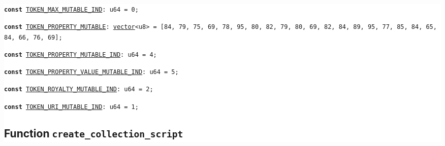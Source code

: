 

<a id="0x3_token_TOKEN_MAX_MUTABLE_IND"></a>



<pre><code><b>const</b> <a href="token.md#0x3_token_TOKEN_MAX_MUTABLE_IND">TOKEN_MAX_MUTABLE_IND</a>: u64 = 0;
</code></pre>



<a id="0x3_token_TOKEN_PROPERTY_MUTABLE"></a>



<pre><code><b>const</b> <a href="token.md#0x3_token_TOKEN_PROPERTY_MUTABLE">TOKEN_PROPERTY_MUTABLE</a>: <a href="../../aptos-framework/../aptos-stdlib/../move-stdlib/doc/vector.md#0x1_vector">vector</a>&lt;u8&gt; = [84, 79, 75, 69, 78, 95, 80, 82, 79, 80, 69, 82, 84, 89, 95, 77, 85, 84, 65, 84, 66, 76, 69];
</code></pre>



<a id="0x3_token_TOKEN_PROPERTY_MUTABLE_IND"></a>



<pre><code><b>const</b> <a href="token.md#0x3_token_TOKEN_PROPERTY_MUTABLE_IND">TOKEN_PROPERTY_MUTABLE_IND</a>: u64 = 4;
</code></pre>



<a id="0x3_token_TOKEN_PROPERTY_VALUE_MUTABLE_IND"></a>



<pre><code><b>const</b> <a href="token.md#0x3_token_TOKEN_PROPERTY_VALUE_MUTABLE_IND">TOKEN_PROPERTY_VALUE_MUTABLE_IND</a>: u64 = 5;
</code></pre>



<a id="0x3_token_TOKEN_ROYALTY_MUTABLE_IND"></a>



<pre><code><b>const</b> <a href="token.md#0x3_token_TOKEN_ROYALTY_MUTABLE_IND">TOKEN_ROYALTY_MUTABLE_IND</a>: u64 = 2;
</code></pre>



<a id="0x3_token_TOKEN_URI_MUTABLE_IND"></a>



<pre><code><b>const</b> <a href="token.md#0x3_token_TOKEN_URI_MUTABLE_IND">TOKEN_URI_MUTABLE_IND</a>: u64 = 1;
</code></pre>



<a id="0x3_token_create_collection_script"></a>

## Function `create_collection_script`
